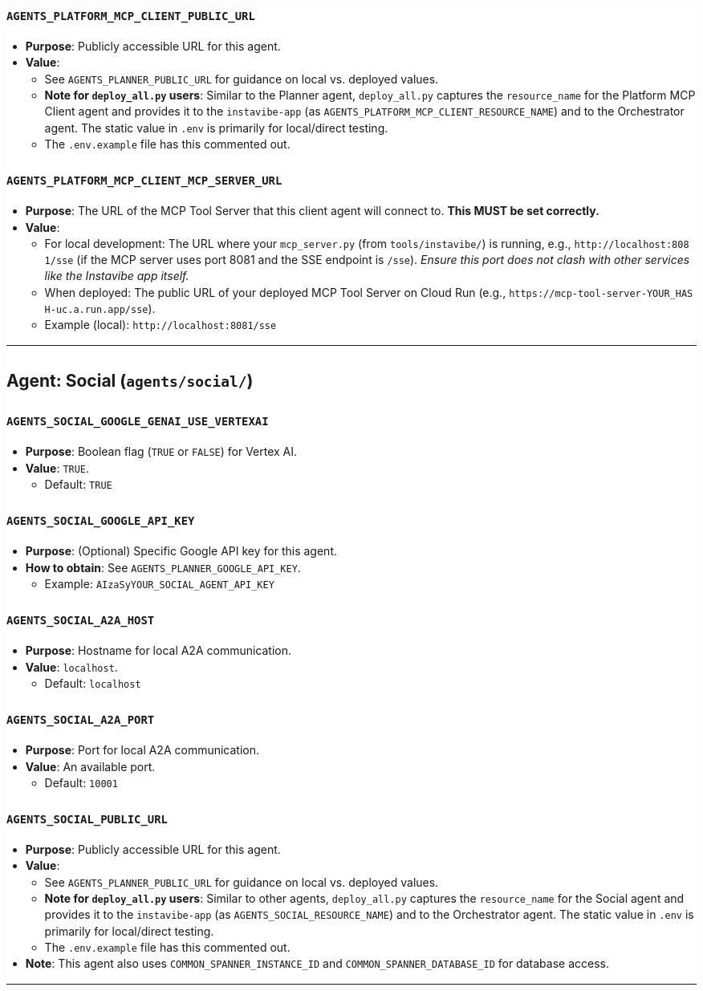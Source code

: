### `AGENTS_PLATFORM_MCP_CLIENT_PUBLIC_URL`
*   **Purpose**: Publicly accessible URL for this agent.
*   **Value**:
    *   See `AGENTS_PLANNER_PUBLIC_URL` for guidance on local vs. deployed values.
    *   **Note for `deploy_all.py` users**: Similar to the Planner agent, `deploy_all.py` captures the `resource_name` for the Platform MCP Client agent and provides it to the `instavibe-app` (as `AGENTS_PLATFORM_MCP_CLIENT_RESOURCE_NAME`) and to the Orchestrator agent. The static value in `.env` is primarily for local/direct testing.
    *   The `.env.example` file has this commented out.

### `AGENTS_PLATFORM_MCP_CLIENT_MCP_SERVER_URL`
*   **Purpose**: The URL of the MCP Tool Server that this client agent will connect to. **This MUST be set correctly.**
*   **Value**:
    *   For local development: The URL where your `mcp_server.py` (from `tools/instavibe/`) is running, e.g., `http://localhost:8081/sse` (if the MCP server uses port 8081 and the SSE endpoint is `/sse`). *Ensure this port does not clash with other services like the Instavibe app itself.*
    *   When deployed: The public URL of your deployed MCP Tool Server on Cloud Run (e.g., `https://mcp-tool-server-YOUR_HASH-uc.a.run.app/sse`).
    *   Example (local): `http://localhost:8081/sse`

---

## Agent: Social (`agents/social/`)

### `AGENTS_SOCIAL_GOOGLE_GENAI_USE_VERTEXAI`
*   **Purpose**: Boolean flag (`TRUE` or `FALSE`) for Vertex AI.
*   **Value**: `TRUE`.
    *   Default: `TRUE`

### `AGENTS_SOCIAL_GOOGLE_API_KEY`
*   **Purpose**: (Optional) Specific Google API key for this agent.
*   **How to obtain**: See `AGENTS_PLANNER_GOOGLE_API_KEY`.
    *   Example: `AIzaSyYOUR_SOCIAL_AGENT_API_KEY`

### `AGENTS_SOCIAL_A2A_HOST`
*   **Purpose**: Hostname for local A2A communication.
*   **Value**: `localhost`.
    *   Default: `localhost`

### `AGENTS_SOCIAL_A2A_PORT`
*   **Purpose**: Port for local A2A communication.
*   **Value**: An available port.
    *   Default: `10001`

### `AGENTS_SOCIAL_PUBLIC_URL`
*   **Purpose**: Publicly accessible URL for this agent.
*   **Value**:
    *   See `AGENTS_PLANNER_PUBLIC_URL` for guidance on local vs. deployed values.
    *   **Note for `deploy_all.py` users**: Similar to other agents, `deploy_all.py` captures the `resource_name` for the Social agent and provides it to the `instavibe-app` (as `AGENTS_SOCIAL_RESOURCE_NAME`) and to the Orchestrator agent. The static value in `.env` is primarily for local/direct testing.
    *   The `.env.example` file has this commented out.
*   **Note**: This agent also uses `COMMON_SPANNER_INSTANCE_ID` and `COMMON_SPANNER_DATABASE_ID` for database access.

---